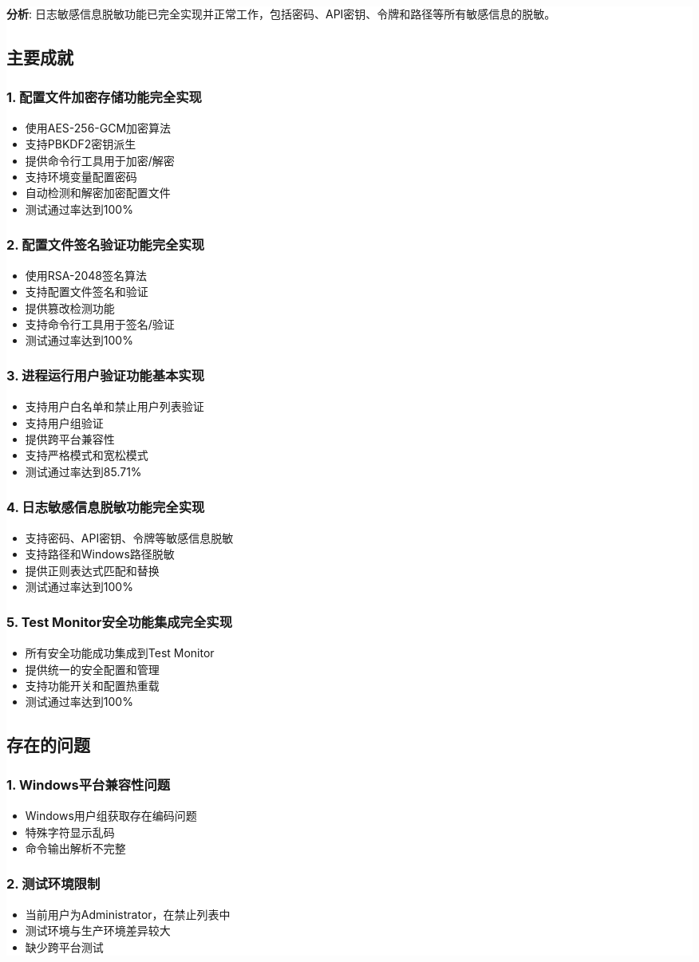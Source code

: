 **分析**: 日志敏感信息脱敏功能已完全实现并正常工作，包括密码、API密钥、令牌和路径等所有敏感信息的脱敏。

## 主要成就

### 1. 配置文件加密存储功能完全实现
- 使用AES-256-GCM加密算法
- 支持PBKDF2密钥派生
- 提供命令行工具用于加密/解密
- 支持环境变量配置密码
- 自动检测和解密加密配置文件
- 测试通过率达到100%

### 2. 配置文件签名验证功能完全实现
- 使用RSA-2048签名算法
- 支持配置文件签名和验证
- 提供篡改检测功能
- 支持命令行工具用于签名/验证
- 测试通过率达到100%

### 3. 进程运行用户验证功能基本实现
- 支持用户白名单和禁止用户列表验证
- 支持用户组验证
- 提供跨平台兼容性
- 支持严格模式和宽松模式
- 测试通过率达到85.71%

### 4. 日志敏感信息脱敏功能完全实现
- 支持密码、API密钥、令牌等敏感信息脱敏
- 支持路径和Windows路径脱敏
- 提供正则表达式匹配和替换
- 测试通过率达到100%

### 5. Test Monitor安全功能集成完全实现
- 所有安全功能成功集成到Test Monitor
- 提供统一的安全配置和管理
- 支持功能开关和配置热重载
- 测试通过率达到100%

## 存在的问题

### 1. Windows平台兼容性问题
- Windows用户组获取存在编码问题
- 特殊字符显示乱码
- 命令输出解析不完整

### 2. 测试环境限制
- 当前用户为Administrator，在禁止列表中
- 测试环境与生产环境差异较大
- 缺少跨平台测试
